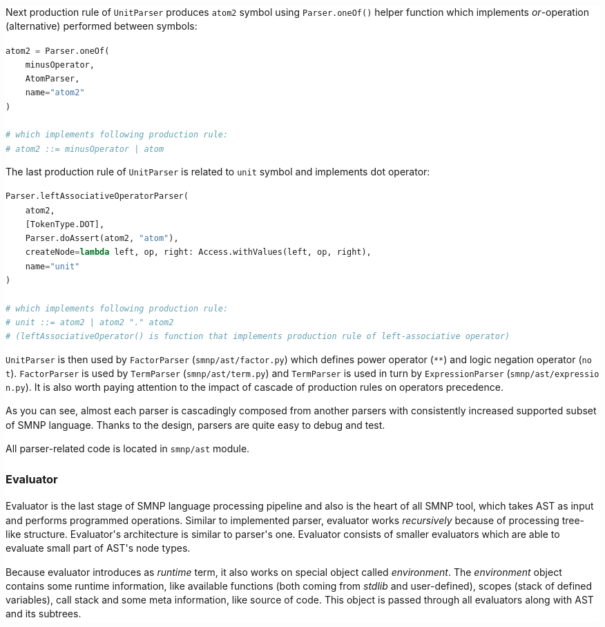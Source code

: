 Next production rule of `UnitParser` produces `atom2` symbol using `Parser.oneOf()` helper function which
implements *or*-operation (alternative) performed between symbols:
```python
atom2 = Parser.oneOf(
    minusOperator,
    AtomParser,
    name="atom2"
)

# which implements following production rule:
# atom2 ::= minusOperator | atom
```

The last production rule of `UnitParser` is related to `unit` symbol and implements dot operator:
```python
Parser.leftAssociativeOperatorParser(
    atom2,
    [TokenType.DOT],
    Parser.doAssert(atom2, "atom"),
    createNode=lambda left, op, right: Access.withValues(left, op, right),
    name="unit"
)

# which implements following production rule:
# unit ::= atom2 | atom2 "." atom2
# (leftAssociativeOperator() is function that implements production rule of left-associative operator)
``` 

`UnitParser` is then used by `FactorParser` (`smnp/ast/factor.py`) which defines power operator (`**`) 
and logic negation operator (`not`). `FactorParser` is used by `TermParser` (`smnp/ast/term.py`) and `TermParser` is used in turn 
by `ExpressionParser` (`smnp/ast/expression.py`).
It is also worth paying attention to the impact of cascade of production rules on operators precedence.

As you can see, almost each parser is cascadingly composed from another parsers with consistently increased 
supported subset of SMNP language. Thanks to the design, parsers are quite easy to debug and test.

All parser-related code is located in `smnp/ast` module.

### Evaluator
Evaluator is the last stage of SMNP language processing pipeline and also is the heart
of all SMNP tool, which takes AST as input and performs programmed operations.
Similar to implemented parser, evaluator works *recursively* because of processing tree-like
structure.
Evaluator's architecture is similar to parser's one. Evaluator consists of
smaller evaluators which are able to evaluate small part of AST's node types.

Because evaluator introduces as *runtime* term, it also works on special object
called *environment*. The *environment* object contains some runtime information,
like available functions (both coming from *stdlib* and user-defined), scopes 
(stack of defined variables), call stack and some meta information, like 
source of code. This object is passed through all evaluators along with AST and its
subtrees.

